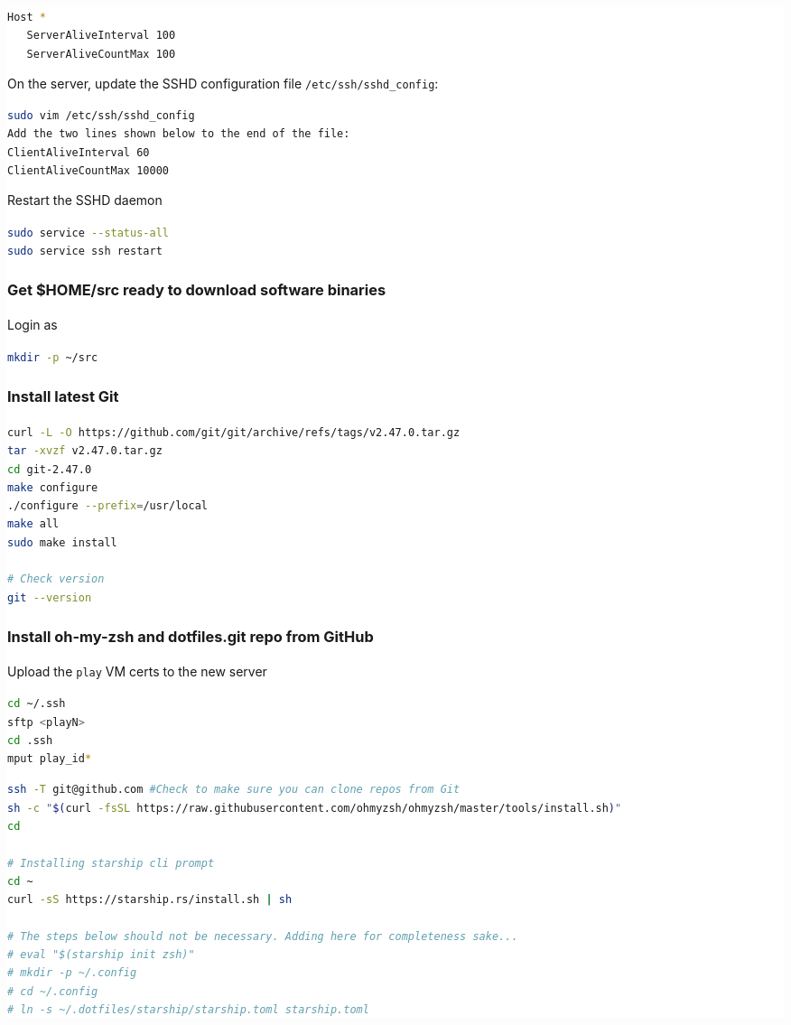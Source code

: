 ```bash
Host *
   ServerAliveInterval 100
   ServerAliveCountMax 100
```

On the server, update the SSHD configuration file `/etc/ssh/sshd_config`:

```bash
sudo vim /etc/ssh/sshd_config
Add the two lines shown below to the end of the file:
ClientAliveInterval 60
ClientAliveCountMax 10000
```
Restart the SSHD daemon

```bash
sudo service --status-all
sudo service ssh restart
```

### Get $HOME/src ready to download software binaries

Login as <user-id>

```bash
mkdir -p ~/src
```

### Install latest Git

```bash
curl -L -O https://github.com/git/git/archive/refs/tags/v2.47.0.tar.gz
tar -xvzf v2.47.0.tar.gz
cd git-2.47.0
make configure
./configure --prefix=/usr/local
make all
sudo make install

# Check version
git --version
```

### Install oh-my-zsh and dotfiles.git repo from GitHub

Upload the `play` VM certs to the new server

```bash
cd ~/.ssh
sftp <playN>
cd .ssh
mput play_id*
```

```bash
ssh -T git@github.com #Check to make sure you can clone repos from Git
sh -c "$(curl -fsSL https://raw.githubusercontent.com/ohmyzsh/ohmyzsh/master/tools/install.sh)"
cd

# Installing starship cli prompt
cd ~
curl -sS https://starship.rs/install.sh | sh

# The steps below should not be necessary. Adding here for completeness sake...
# eval "$(starship init zsh)"
# mkdir -p ~/.config
# cd ~/.config
# ln -s ~/.dotfiles/starship/starship.toml starship.toml
```